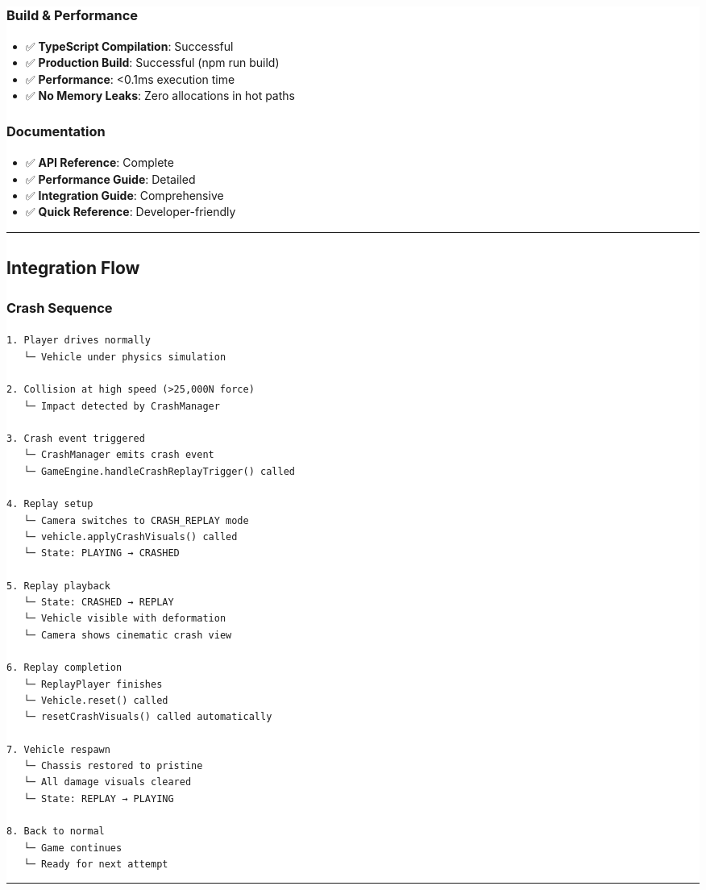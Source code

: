 ### Build & Performance
- ✅ **TypeScript Compilation**: Successful
- ✅ **Production Build**: Successful (npm run build)
- ✅ **Performance**: <0.1ms execution time
- ✅ **No Memory Leaks**: Zero allocations in hot paths

### Documentation
- ✅ **API Reference**: Complete
- ✅ **Performance Guide**: Detailed
- ✅ **Integration Guide**: Comprehensive
- ✅ **Quick Reference**: Developer-friendly

---

## Integration Flow

### Crash Sequence

```
1. Player drives normally
   └─ Vehicle under physics simulation

2. Collision at high speed (>25,000N force)
   └─ Impact detected by CrashManager

3. Crash event triggered
   └─ CrashManager emits crash event
   └─ GameEngine.handleCrashReplayTrigger() called

4. Replay setup
   └─ Camera switches to CRASH_REPLAY mode
   └─ vehicle.applyCrashVisuals() called
   └─ State: PLAYING → CRASHED

5. Replay playback
   └─ State: CRASHED → REPLAY
   └─ Vehicle visible with deformation
   └─ Camera shows cinematic crash view

6. Replay completion
   └─ ReplayPlayer finishes
   └─ Vehicle.reset() called
   └─ resetCrashVisuals() called automatically

7. Vehicle respawn
   └─ Chassis restored to pristine
   └─ All damage visuals cleared
   └─ State: REPLAY → PLAYING

8. Back to normal
   └─ Game continues
   └─ Ready for next attempt
```

---
